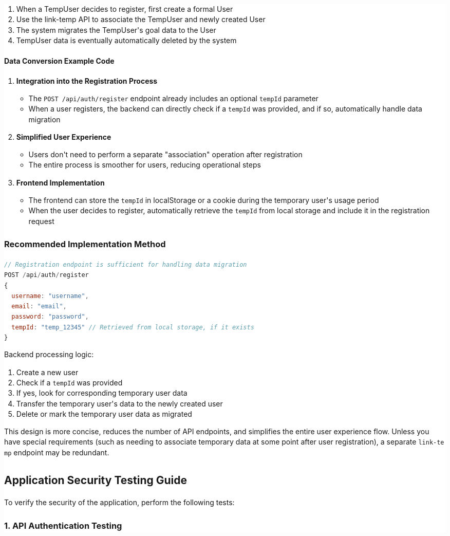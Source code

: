 1. When a TempUser decides to register, first create a formal User
2. Use the link-temp API to associate the TempUser and newly created User
3. The system migrates the TempUser's goal data to the User
4. TempUser data is eventually automatically deleted by the system

#### Data Conversion Example Code

1. **Integration into the Registration Process**

   - The `POST /api/auth/register` endpoint already includes an optional `tempId` parameter
   - When a user registers, the backend can directly check if a `tempId` was provided, and if so, automatically handle data migration

2. **Simplified User Experience**

   - Users don't need to perform a separate "association" operation after registration
   - The entire process is smoother for users, reducing operational steps

3. **Frontend Implementation**
   - The frontend can store the `tempId` in localStorage or a cookie during the temporary user's usage period
   - When the user decides to register, automatically retrieve the `tempId` from local storage and include it in the registration request

### Recommended Implementation Method

```javascript
// Registration endpoint is sufficient for handling data migration
POST /api/auth/register
{
  username: "username",
  email: "email",
  password: "password",
  tempId: "temp_12345" // Retrieved from local storage, if it exists
}
```

Backend processing logic:

1. Create a new user
2. Check if a `tempId` was provided
3. If yes, look for corresponding temporary user data
4. Transfer the temporary user's data to the newly created user
5. Delete or mark the temporary user data as migrated

This design is more concise, reduces the number of API endpoints, and simplifies the entire user experience flow. Unless you have special requirements (such as needing to associate temporary data at some point after user registration), a separate `link-temp` endpoint may be redundant.

## Application Security Testing Guide

To verify the security of the application, perform the following tests:

### 1. API Authentication Testing

